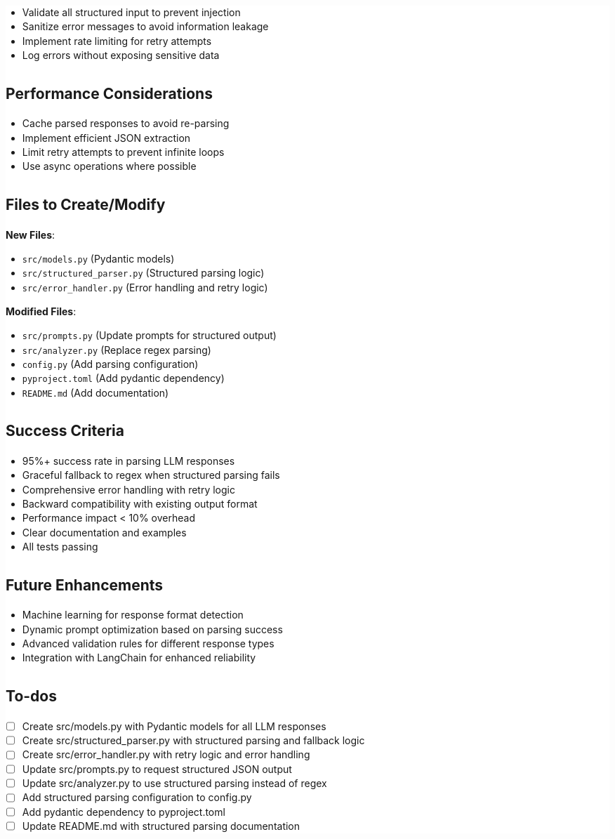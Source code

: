 - Validate all structured input to prevent injection
- Sanitize error messages to avoid information leakage
- Implement rate limiting for retry attempts
- Log errors without exposing sensitive data

## Performance Considerations

- Cache parsed responses to avoid re-parsing
- Implement efficient JSON extraction
- Limit retry attempts to prevent infinite loops
- Use async operations where possible

## Files to Create/Modify

**New Files**:
- `src/models.py` (Pydantic models)
- `src/structured_parser.py` (Structured parsing logic)
- `src/error_handler.py` (Error handling and retry logic)

**Modified Files**:
- `src/prompts.py` (Update prompts for structured output)
- `src/analyzer.py` (Replace regex parsing)
- `config.py` (Add parsing configuration)
- `pyproject.toml` (Add pydantic dependency)
- `README.md` (Add documentation)

## Success Criteria

- 95%+ success rate in parsing LLM responses
- Graceful fallback to regex when structured parsing fails
- Comprehensive error handling with retry logic
- Backward compatibility with existing output format
- Performance impact < 10% overhead
- Clear documentation and examples
- All tests passing

## Future Enhancements

- Machine learning for response format detection
- Dynamic prompt optimization based on parsing success
- Advanced validation rules for different response types
- Integration with LangChain for enhanced reliability

## To-dos

- [ ] Create src/models.py with Pydantic models for all LLM responses
- [ ] Create src/structured_parser.py with structured parsing and fallback logic
- [ ] Create src/error_handler.py with retry logic and error handling
- [ ] Update src/prompts.py to request structured JSON output
- [ ] Update src/analyzer.py to use structured parsing instead of regex
- [ ] Add structured parsing configuration to config.py
- [ ] Add pydantic dependency to pyproject.toml
- [ ] Update README.md with structured parsing documentation
